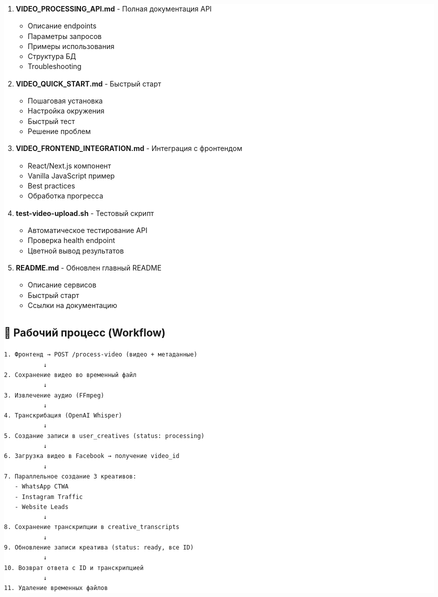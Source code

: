 1. **VIDEO_PROCESSING_API.md** - Полная документация API
   - Описание endpoints
   - Параметры запросов
   - Примеры использования
   - Структура БД
   - Troubleshooting

2. **VIDEO_QUICK_START.md** - Быстрый старт
   - Пошаговая установка
   - Настройка окружения
   - Быстрый тест
   - Решение проблем

3. **VIDEO_FRONTEND_INTEGRATION.md** - Интеграция с фронтендом
   - React/Next.js компонент
   - Vanilla JavaScript пример
   - Best practices
   - Обработка прогресса

4. **test-video-upload.sh** - Тестовый скрипт
   - Автоматическое тестирование API
   - Проверка health endpoint
   - Цветной вывод результатов

5. **README.md** - Обновлен главный README
   - Описание сервисов
   - Быстрый старт
   - Ссылки на документацию

## 🔄 Рабочий процесс (Workflow)

```
1. Фронтенд → POST /process-video (видео + метаданные)
           ↓
2. Сохранение видео во временный файл
           ↓
3. Извлечение аудио (FFmpeg)
           ↓
4. Транскрибация (OpenAI Whisper)
           ↓
5. Создание записи в user_creatives (status: processing)
           ↓
6. Загрузка видео в Facebook → получение video_id
           ↓
7. Параллельное создание 3 креативов:
   - WhatsApp CTWA
   - Instagram Traffic  
   - Website Leads
           ↓
8. Сохранение транскрипции в creative_transcripts
           ↓
9. Обновление записи креатива (status: ready, все ID)
           ↓
10. Возврат ответа с ID и транскрипцией
           ↓
11. Удаление временных файлов
```
